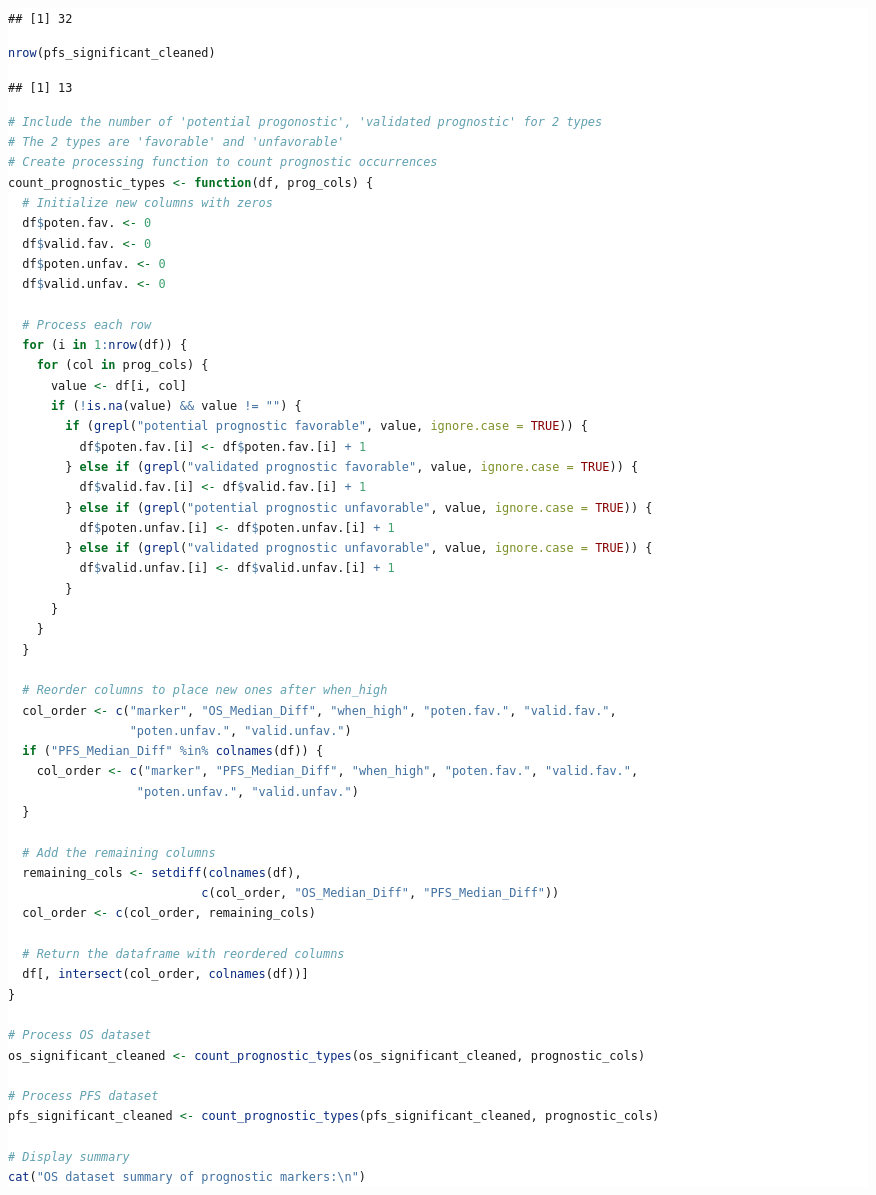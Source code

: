     ## [1] 32

``` r
nrow(pfs_significant_cleaned)
```

    ## [1] 13

``` r
# Include the number of 'potential progonostic', 'validated prognostic' for 2 types
# The 2 types are 'favorable' and 'unfavorable'
# Create processing function to count prognostic occurrences
count_prognostic_types <- function(df, prog_cols) {
  # Initialize new columns with zeros
  df$poten.fav. <- 0
  df$valid.fav. <- 0
  df$poten.unfav. <- 0
  df$valid.unfav. <- 0
  
  # Process each row
  for (i in 1:nrow(df)) {
    for (col in prog_cols) {
      value <- df[i, col]
      if (!is.na(value) && value != "") {
        if (grepl("potential prognostic favorable", value, ignore.case = TRUE)) {
          df$poten.fav.[i] <- df$poten.fav.[i] + 1
        } else if (grepl("validated prognostic favorable", value, ignore.case = TRUE)) {
          df$valid.fav.[i] <- df$valid.fav.[i] + 1
        } else if (grepl("potential prognostic unfavorable", value, ignore.case = TRUE)) {
          df$poten.unfav.[i] <- df$poten.unfav.[i] + 1
        } else if (grepl("validated prognostic unfavorable", value, ignore.case = TRUE)) {
          df$valid.unfav.[i] <- df$valid.unfav.[i] + 1
        }
      }
    }
  }
  
  # Reorder columns to place new ones after when_high
  col_order <- c("marker", "OS_Median_Diff", "when_high", "poten.fav.", "valid.fav.", 
                 "poten.unfav.", "valid.unfav.")
  if ("PFS_Median_Diff" %in% colnames(df)) {
    col_order <- c("marker", "PFS_Median_Diff", "when_high", "poten.fav.", "valid.fav.", 
                  "poten.unfav.", "valid.unfav.")
  }
  
  # Add the remaining columns
  remaining_cols <- setdiff(colnames(df), 
                           c(col_order, "OS_Median_Diff", "PFS_Median_Diff"))
  col_order <- c(col_order, remaining_cols)
  
  # Return the dataframe with reordered columns
  df[, intersect(col_order, colnames(df))]
}

# Process OS dataset
os_significant_cleaned <- count_prognostic_types(os_significant_cleaned, prognostic_cols)

# Process PFS dataset
pfs_significant_cleaned <- count_prognostic_types(pfs_significant_cleaned, prognostic_cols)

# Display summary
cat("OS dataset summary of prognostic markers:\n")
```
